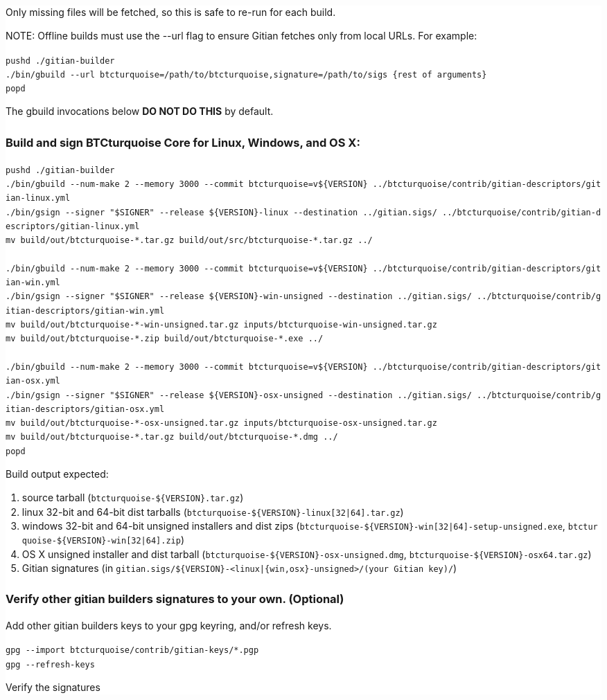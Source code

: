 Only missing files will be fetched, so this is safe to re-run for each build.

NOTE: Offline builds must use the --url flag to ensure Gitian fetches only from local URLs. For example:

    pushd ./gitian-builder
    ./bin/gbuild --url btcturquoise=/path/to/btcturquoise,signature=/path/to/sigs {rest of arguments}
    popd

The gbuild invocations below <b>DO NOT DO THIS</b> by default.

### Build and sign BTCturquoise Core for Linux, Windows, and OS X:

    pushd ./gitian-builder
    ./bin/gbuild --num-make 2 --memory 3000 --commit btcturquoise=v${VERSION} ../btcturquoise/contrib/gitian-descriptors/gitian-linux.yml
    ./bin/gsign --signer "$SIGNER" --release ${VERSION}-linux --destination ../gitian.sigs/ ../btcturquoise/contrib/gitian-descriptors/gitian-linux.yml
    mv build/out/btcturquoise-*.tar.gz build/out/src/btcturquoise-*.tar.gz ../

    ./bin/gbuild --num-make 2 --memory 3000 --commit btcturquoise=v${VERSION} ../btcturquoise/contrib/gitian-descriptors/gitian-win.yml
    ./bin/gsign --signer "$SIGNER" --release ${VERSION}-win-unsigned --destination ../gitian.sigs/ ../btcturquoise/contrib/gitian-descriptors/gitian-win.yml
    mv build/out/btcturquoise-*-win-unsigned.tar.gz inputs/btcturquoise-win-unsigned.tar.gz
    mv build/out/btcturquoise-*.zip build/out/btcturquoise-*.exe ../

    ./bin/gbuild --num-make 2 --memory 3000 --commit btcturquoise=v${VERSION} ../btcturquoise/contrib/gitian-descriptors/gitian-osx.yml
    ./bin/gsign --signer "$SIGNER" --release ${VERSION}-osx-unsigned --destination ../gitian.sigs/ ../btcturquoise/contrib/gitian-descriptors/gitian-osx.yml
    mv build/out/btcturquoise-*-osx-unsigned.tar.gz inputs/btcturquoise-osx-unsigned.tar.gz
    mv build/out/btcturquoise-*.tar.gz build/out/btcturquoise-*.dmg ../
    popd

Build output expected:

  1. source tarball (`btcturquoise-${VERSION}.tar.gz`)
  2. linux 32-bit and 64-bit dist tarballs (`btcturquoise-${VERSION}-linux[32|64].tar.gz`)
  3. windows 32-bit and 64-bit unsigned installers and dist zips (`btcturquoise-${VERSION}-win[32|64]-setup-unsigned.exe`, `btcturquoise-${VERSION}-win[32|64].zip`)
  4. OS X unsigned installer and dist tarball (`btcturquoise-${VERSION}-osx-unsigned.dmg`, `btcturquoise-${VERSION}-osx64.tar.gz`)
  5. Gitian signatures (in `gitian.sigs/${VERSION}-<linux|{win,osx}-unsigned>/(your Gitian key)/`)

### Verify other gitian builders signatures to your own. (Optional)

Add other gitian builders keys to your gpg keyring, and/or refresh keys.

    gpg --import btcturquoise/contrib/gitian-keys/*.pgp
    gpg --refresh-keys

Verify the signatures
